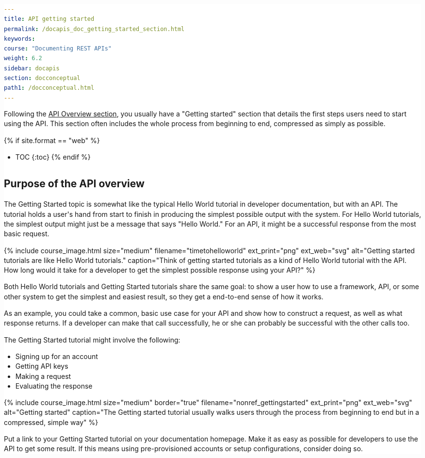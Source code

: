 ```yaml
---
title: API getting started
permalink: /docapis_doc_getting_started_section.html
keywords:
course: "Documenting REST APIs"
weight: 6.2
sidebar: docapis
section: docconceptual
path1: /docconceptual.html
---
```


Following the [API Overview section](docapis_doc_overview.html), you usually have a "Getting started" section that details the first steps users need to start using the API. This section often includes the whole process from beginning to end, compressed as simply as possible.

{% if site.format == "web" %}
* TOC
{:toc}
{% endif %}

## Purpose of the API overview

The Getting Started topic is somewhat like the typical Hello World tutorial in developer documentation, but with an API. The tutorial holds a user's hand from start to finish in producing the simplest possible output with the system. For Hello World tutorials, the simplest output might just be a message that says "Hello World." For an API, it might be a successful response from the most basic request.

{% include course_image.html size="medium" filename="timetohelloworld" ext_print="png" ext_web="svg" alt="Getting started tutorials are like Hello World tutorials." caption="Think of getting started tutorials as a kind of Hello World tutorial with the API. How long would it take for a developer to get the simplest possible response using your API?" %}

Both Hello World tutorials and Getting Started tutorials share the same goal: to show a user how to use a framework, API, or some other system to get the simplest and easiest result, so they get a end-to-end sense of how it works.

As an example, you could take a common, basic use case for your API and show how to construct a request, as well as what response returns. If a developer can make that call successfully, he or she can probably be successful with the other calls too.

The Getting Started tutorial might involve the following:

* Signing up for an account
* Getting API keys
* Making a request
* Evaluating the response

{% include course_image.html size="medium" border="true" filename="nonref_gettingstarted" ext_print="png" ext_web="svg" alt="Getting started" caption="The Getting started tutorial usually walks users through the process from beginning to end but in a compressed, simple way" %}

Put a link to your Getting Started tutorial on your documentation homepage. Make it as easy as possible for developers to use the API to get some result. If this means using pre-provisioned accounts or setup configurations, consider doing so.
